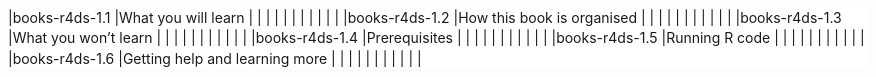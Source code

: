 |books-r4ds-1.1                        |What you will learn                               |                                                                                   |                                                                                                 |                                                                                     |                                                                                     |                                                                                                     |                                                                                 |                                                                                       |                                                                               |                                                                                       |                                                                                     |
|books-r4ds-1.2                        |How this book is organised                        |                                                                                   |                                                                                                 |                                                                                     |                                                                                     |                                                                                                     |                                                                                 |                                                                                       |                                                                               |                                                                                       |                                                                                     |
|books-r4ds-1.3                        |What you won’t learn                              |                                                                                   |                                                                                                 |                                                                                     |                                                                                     |                                                                                                     |                                                                                 |                                                                                       |                                                                               |                                                                                       |                                                                                     |
|books-r4ds-1.4                        |Prerequisites                                     |                                                                                   |                                                                                                 |                                                                                     |                                                                                     |                                                                                                     |                                                                                 |                                                                                       |                                                                               |                                                                                       |                                                                                     |
|books-r4ds-1.5                        |Running R code                                    |                                                                                   |                                                                                                 |                                                                                     |                                                                                     |                                                                                                     |                                                                                 |                                                                                       |                                                                               |                                                                                       |                                                                                     |
|books-r4ds-1.6                        |Getting help and learning more                    |                                                                                   |                                                                                                 |                                                                                     |                                                                                     |                                                                                                     |                                                                                 |                                                                                       |                                                                               |                                                                                       |                                                                                     |